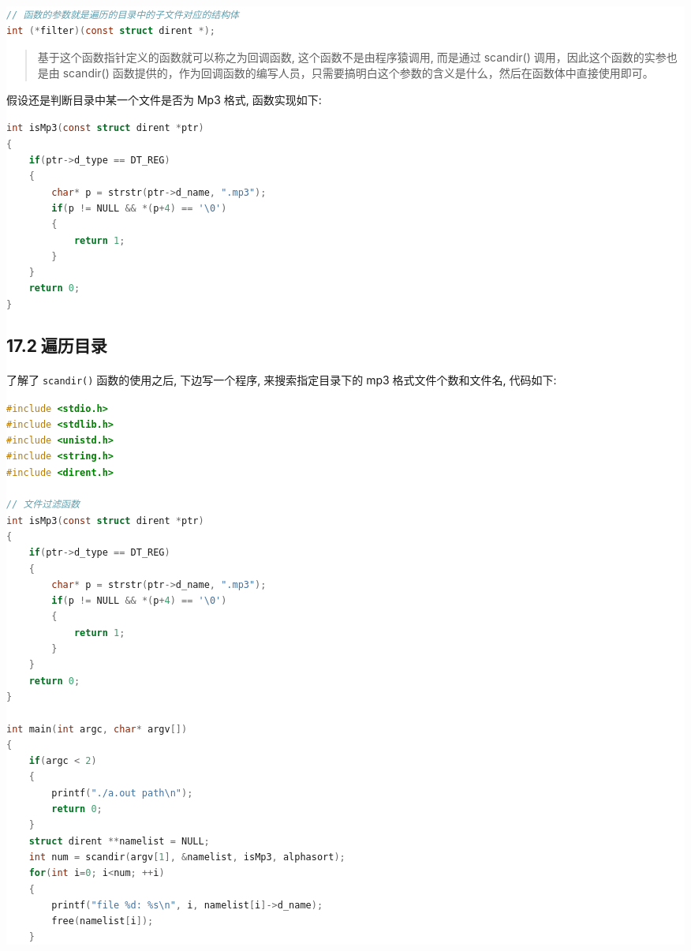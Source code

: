 ```c
// 函数的参数就是遍历的目录中的子文件对应的结构体
int (*filter)(const struct dirent *);
```

> 基于这个函数指针定义的函数就可以称之为回调函数,  这个函数不是由程序猿调用,  而是通过 scandir() 调用，因此这个函数的实参也是由 scandir() 函数提供的，作为回调函数的编写人员，只需要搞明白这个参数的含义是什么，然后在函数体中直接使用即可。
>

假设还是判断目录中某一个文件是否为 Mp3 格式,  函数实现如下:

```c
int isMp3(const struct dirent *ptr)
{
    if(ptr->d_type == DT_REG)
    {
        char* p = strstr(ptr->d_name, ".mp3");
        if(p != NULL && *(p+4) == '\0')
        {
            return 1;
        }
    }
    return 0;
}
```



## 17.2 遍历目录

了解了 `scandir()`  函数的使用之后,  下边写一个程序,  来搜索指定目录下的 mp3 格式文件个数和文件名,  代码如下:

```c
#include <stdio.h>
#include <stdlib.h>
#include <unistd.h>
#include <string.h>
#include <dirent.h>

// 文件过滤函数
int isMp3(const struct dirent *ptr)
{
    if(ptr->d_type == DT_REG)
    {
        char* p = strstr(ptr->d_name, ".mp3");
        if(p != NULL && *(p+4) == '\0')
        {
            return 1;
        }
    }
    return 0;
}

int main(int argc, char* argv[])
{
    if(argc < 2)
    {
        printf("./a.out path\n");
        return 0;
    }
    struct dirent **namelist = NULL;
    int num = scandir(argv[1], &namelist, isMp3, alphasort);
    for(int i=0; i<num; ++i)
    {
        printf("file %d: %s\n", i, namelist[i]->d_name);
        free(namelist[i]);
    }
```